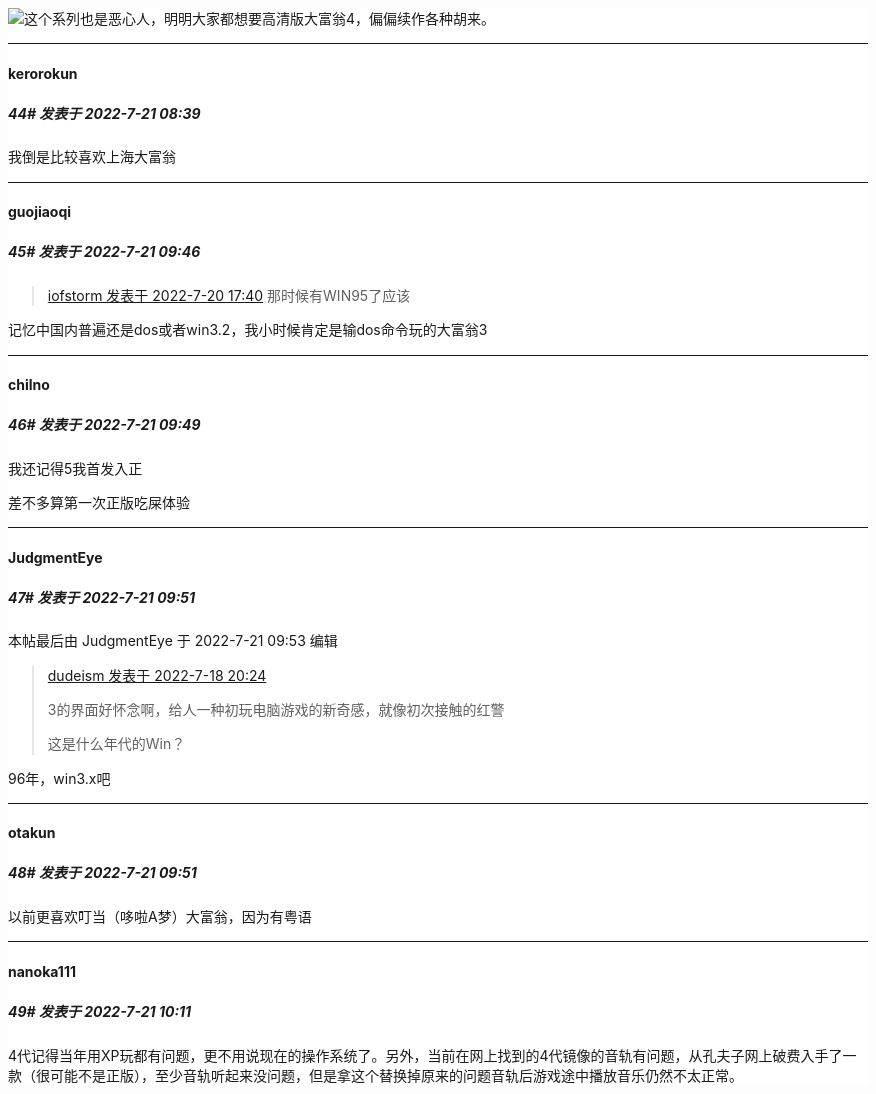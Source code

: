 <img src="https://static.saraba1st.com/image/smiley/face2017/067.png" referrerpolicy="no-referrer">这个系列也是恶心人，明明大家都想要高清版大富翁4，偏偏续作各种胡来。

*****

####  kerorokun  
##### 44#       发表于 2022-7-21 08:39

我倒是比较喜欢上海大富翁

*****

####  guojiaoqi  
##### 45#       发表于 2022-7-21 09:46

<blockquote><a href="httphttps://bbs.saraba1st.com/2b/forum.php?mod=redirect&amp;goto=findpost&amp;pid=56724303&amp;ptid=2081777" target="_blank">iofstorm 发表于 2022-7-20 17:40</a>
那时候有WIN95了应该</blockquote>
记忆中国内普遍还是dos或者win3.2，我小时候肯定是输dos命令玩的大富翁3

*****

####  chilno  
##### 46#       发表于 2022-7-21 09:49

我还记得5我首发入正

差不多算第一次正版吃屎体验

*****

####  JudgmentEye  
##### 47#       发表于 2022-7-21 09:51

 本帖最后由 JudgmentEye 于 2022-7-21 09:53 编辑 
<blockquote><a href="httphttps://bbs.saraba1st.com/2b/forum.php?mod=redirect&amp;goto=findpost&amp;pid=56699209&amp;ptid=2081777" target="_blank">dudeism 发表于 2022-7-18 20:24</a>

3的界面好怀念啊，给人一种初玩电脑游戏的新奇感，就像初次接触的红警

这是什么年代的Win？</blockquote>
96年，win3.x吧

*****

####  otakun  
##### 48#       发表于 2022-7-21 09:51

以前更喜欢叮当（哆啦A梦）大富翁，因为有粤语

*****

####  nanoka111  
##### 49#       发表于 2022-7-21 10:11

4代记得当年用XP玩都有问题，更不用说现在的操作系统了。另外，当前在网上找到的4代镜像的音轨有问题，从孔夫子网上破费入手了一款（很可能不是正版），至少音轨听起来没问题，但是拿这个替换掉原来的问题音轨后游戏途中播放音乐仍然不太正常。

